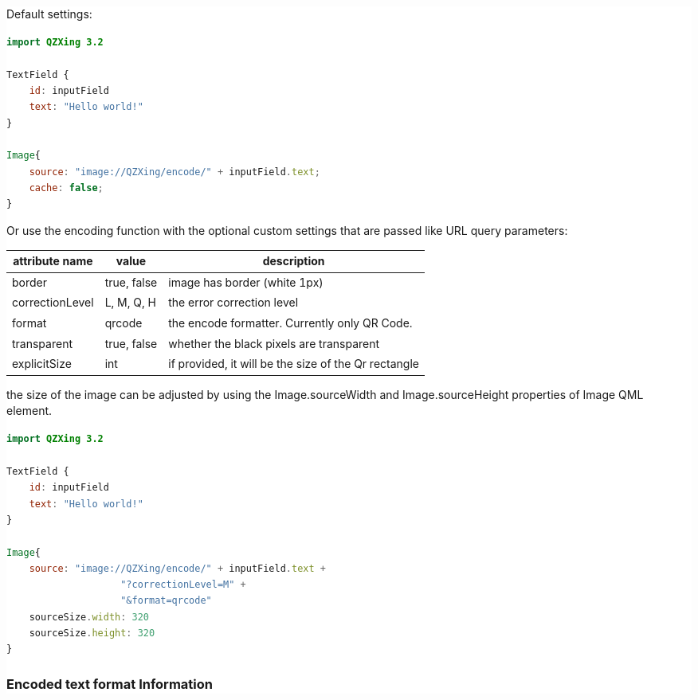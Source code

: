 Default settings:

```qml
import QZXing 3.2

TextField {
	id: inputField
	text: "Hello world!"
}

Image{
	source: "image://QZXing/encode/" + inputField.text;
	cache: false;
}
```

Or use the encoding function with the optional custom settings that are passed like URL query parameters:

| attribute name  | value       | description                                          |
| --------------- | ----------- | ---------------------------------------------------- |
| border          | true, false | image has border (white 1px)                         |
| correctionLevel | L, M, Q, H  | the error correction level                           |
| format          | qrcode      | the encode formatter. Currently only QR Code.        |
| transparent     | true, false | whether the black pixels are transparent             |
| explicitSize    | int         | if provided, it will be the size of the Qr rectangle |

the size of the image can be adjusted by using the Image.sourceWidth and Image.sourceHeight properties of Image QML element.

```qml
import QZXing 3.2

TextField {
	id: inputField
	text: "Hello world!"
}

Image{
	source: "image://QZXing/encode/" + inputField.text +
					"?correctionLevel=M" +
					"&format=qrcode"
	sourceSize.width: 320
	sourceSize.height: 320
}
```

<a name="howToEncodingFormatExamples"></a>

### Encoded text format Information
